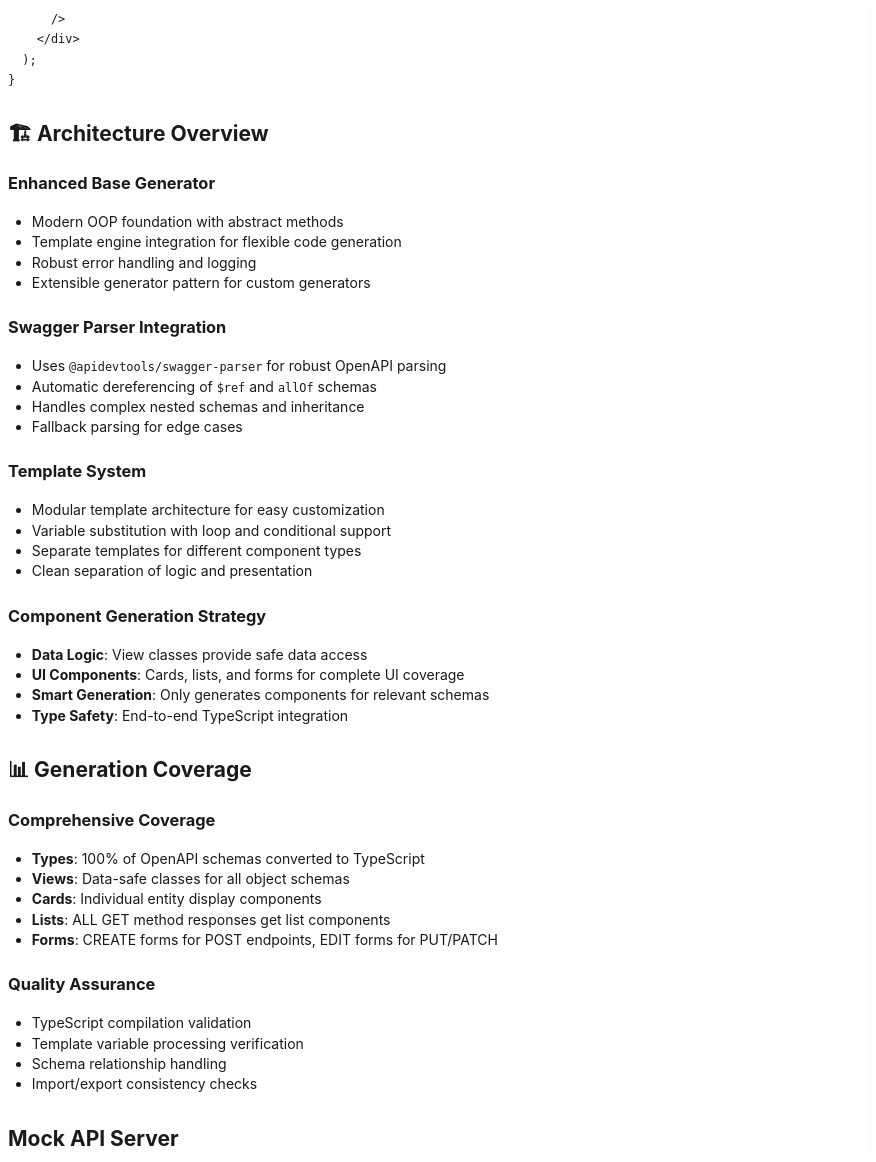 ```tsx
      />
    </div>
  );
}
```

## 🏗 Architecture Overview

### Enhanced Base Generator
- Modern OOP foundation with abstract methods
- Template engine integration for flexible code generation
- Robust error handling and logging
- Extensible generator pattern for custom generators

### Swagger Parser Integration
- Uses `@apidevtools/swagger-parser` for robust OpenAPI parsing
- Automatic dereferencing of `$ref` and `allOf` schemas
- Handles complex nested schemas and inheritance
- Fallback parsing for edge cases

### Template System
- Modular template architecture for easy customization
- Variable substitution with loop and conditional support
- Separate templates for different component types
- Clean separation of logic and presentation

### Component Generation Strategy
- **Data Logic**: View classes provide safe data access
- **UI Components**: Cards, lists, and forms for complete UI coverage
- **Smart Generation**: Only generates components for relevant schemas
- **Type Safety**: End-to-end TypeScript integration

## 📊 Generation Coverage

### Comprehensive Coverage
- **Types**: 100% of OpenAPI schemas converted to TypeScript
- **Views**: Data-safe classes for all object schemas  
- **Cards**: Individual entity display components
- **Lists**: ALL GET method responses get list components
- **Forms**: CREATE forms for POST endpoints, EDIT forms for PUT/PATCH

### Quality Assurance
- TypeScript compilation validation
- Template variable processing verification
- Schema relationship handling
- Import/export consistency checks

## Mock API Server
